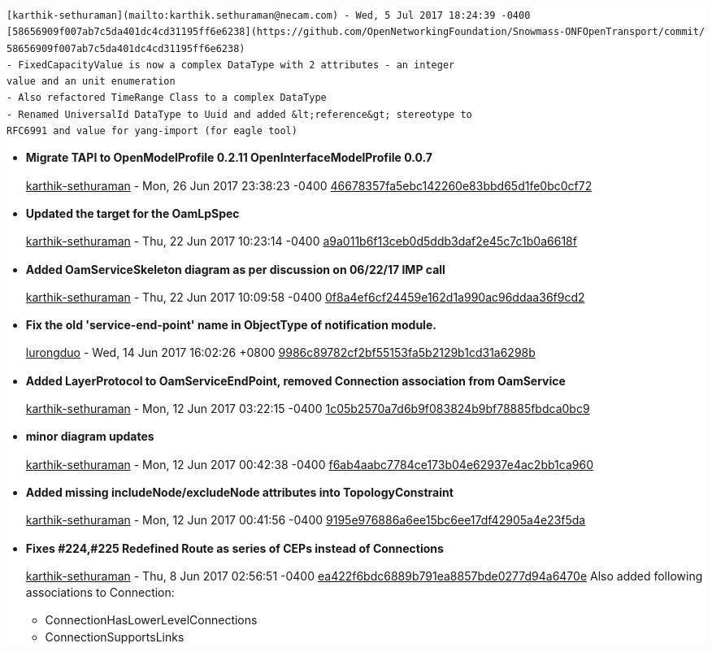     [karthik-sethuraman](mailto:karthik.sethuraman@necam.com) - Wed, 5 Jul 2017 18:24:39 -0400
    [58656909f007ab7c5da401dc4cd31195ff6e6238](https://github.com/OpenNetworkingFoundation/Snowmass-ONFOpenTransport/commit/58656909f007ab7c5da401dc4cd31195ff6e6238) 
    - FixedCapacityValue is now a complex DataType with 2 attributes - an integer
    value and an unit enumeration
    - Also refactored TimeRange Class to a complex DataType
    - Renamed UniversalId DataType to Uuid and added &lt;reference&gt; stereotype to
    RFC6991 and value for yang-import (for eagle tool)

* __Migrate TAPI to OpenModelProfile 0.2.11 OpenInterfaceModelProfile 0.0.7__

    [karthik-sethuraman](mailto:karthik.sethuraman@necam.com) - Mon, 26 Jun 2017 23:38:23 -0400
    [46678357fa5ebc142260e83bbd65d1fe0bc0cf72](https://github.com/OpenNetworkingFoundation/Snowmass-ONFOpenTransport/commit/46678357fa5ebc142260e83bbd65d1fe0bc0cf72) 
    

* __Updated the target for the OamLpSpec__

    [karthik-sethuraman](mailto:karthik.sethuraman@necam.com) - Thu, 22 Jun 2017 10:23:14 -0400
    [a9a011b6f13ceb0d5ddb3daf2e45c7c1b0a6618f](https://github.com/OpenNetworkingFoundation/Snowmass-ONFOpenTransport/commit/a9a011b6f13ceb0d5ddb3daf2e45c7c1b0a6618f) 
    

* __Added OamServiceSkeleton diagram as per discussion on 06/22/17 IMP call__

    [karthik-sethuraman](mailto:karthik.sethuraman@necam.com) - Thu, 22 Jun 2017 10:09:58 -0400
    [0f8a4ef6cf24459e162d1a990ac96ddaa36f9cd2](https://github.com/OpenNetworkingFoundation/Snowmass-ONFOpenTransport/commit/0f8a4ef6cf24459e162d1a990ac96ddaa36f9cd2) 
    

* __Fix the old &#39;service-end-point&#39; name in ObjectType of notification module.__

    [lurongduo](mailto:10184088@zte.com.cn) - Wed, 14 Jun 2017 16:02:26 +0800
    [9986c89782cf2bf55153fa5b2129b1cd31a6298b](https://github.com/OpenNetworkingFoundation/Snowmass-ONFOpenTransport/commit/9986c89782cf2bf55153fa5b2129b1cd31a6298b) 
    

* __Added LayerProtocol to OamServiceEndPoint, removed Connection association from OamService__

    [karthik-sethuraman](mailto:karthik.sethuraman@necam.com) - Mon, 12 Jun 2017 03:22:15 -0400
    [1c05b2570a7d6b9f083824b9bf78885fbdca0bc9](https://github.com/OpenNetworkingFoundation/Snowmass-ONFOpenTransport/commit/1c05b2570a7d6b9f083824b9bf78885fbdca0bc9) 
    

* __minor diagram updates__

    [karthik-sethuraman](mailto:karthik.sethuraman@necam.com) - Mon, 12 Jun 2017 00:42:38 -0400
    [f6ab4aabc7784ce173b04e62937e4ac2bb1ca960](https://github.com/OpenNetworkingFoundation/Snowmass-ONFOpenTransport/commit/f6ab4aabc7784ce173b04e62937e4ac2bb1ca960) 
    

* __Added missing includeNode/excludeNode attributes into TopologyConstraint__

    [karthik-sethuraman](mailto:karthik.sethuraman@necam.com) - Mon, 12 Jun 2017 00:41:56 -0400
    [9195e976886a6ee15bc6ee17df42905a4e23f5da](https://github.com/OpenNetworkingFoundation/Snowmass-ONFOpenTransport/commit/9195e976886a6ee15bc6ee17df42905a4e23f5da) 
    

* __Fixes #224,#225 Redefined Route as series of CEPs instead of Connections__

    [karthik-sethuraman](mailto:karthik.sethuraman@necam.com) - Thu, 8 Jun 2017 02:56:51 -0400
    [ea422f6bdc6889b791ea8857bde0277d94a6470e](https://github.com/OpenNetworkingFoundation/Snowmass-ONFOpenTransport/commit/ea422f6bdc6889b791ea8857bde0277d94a6470e) 
    Also added following associations to Connection:
    - ConnectionHasLowerLevelConnections
    - ConnectionSupportsLinks
